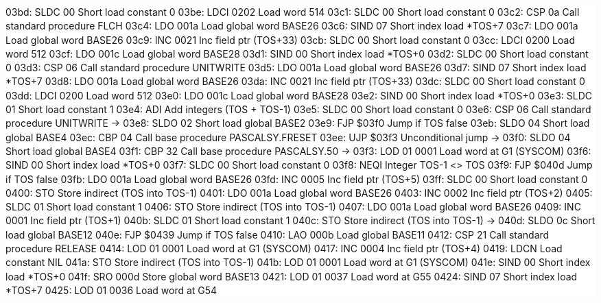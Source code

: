    03bd: SLDC 00          Short load constant 0
   03be: LDCI 0202        Load word 514
   03c1: SLDC 00          Short load constant 0
   03c2: CSP  0a          Call standard procedure FLCH
   03c4: LDO  001a        Load global word BASE26
   03c6: SIND 07          Short index load *TOS+7
   03c7: LDO  001a        Load global word BASE26
   03c9: INC  0021        Inc field ptr (TOS+33)
   03cb: SLDC 00          Short load constant 0
   03cc: LDCI 0200        Load word 512
   03cf: LDO  001c        Load global word BASE28
   03d1: SIND 00          Short index load *TOS+0
   03d2: SLDC 00          Short load constant 0
   03d3: CSP  06          Call standard procedure UNITWRITE
   03d5: LDO  001a        Load global word BASE26
   03d7: SIND 07          Short index load *TOS+7
   03d8: LDO  001a        Load global word BASE26
   03da: INC  0021        Inc field ptr (TOS+33)
   03dc: SLDC 00          Short load constant 0
   03dd: LDCI 0200        Load word 512
   03e0: LDO  001c        Load global word BASE28
   03e2: SIND 00          Short index load *TOS+0
   03e3: SLDC 01          Short load constant 1
   03e4: ADI              Add integers (TOS + TOS-1)
   03e5: SLDC 00          Short load constant 0
   03e6: CSP  06          Call standard procedure UNITWRITE
-> 03e8: SLDO 02          Short load global BASE2
   03e9: FJP  $03f0       Jump if TOS false
   03eb: SLDO 04          Short load global BASE4
   03ec: CBP  04          Call base procedure PASCALSY.FRESET
   03ee: UJP  $03f3       Unconditional jump
-> 03f0: SLDO 04          Short load global BASE4
   03f1: CBP  32          Call base procedure PASCALSY.50
-> 03f3: LOD  01 0001     Load word at G1 (SYSCOM)
   03f6: SIND 00          Short index load *TOS+0
   03f7: SLDC 00          Short load constant 0
   03f8: NEQI             Integer TOS-1 <> TOS
   03f9: FJP  $040d       Jump if TOS false
   03fb: LDO  001a        Load global word BASE26
   03fd: INC  0005        Inc field ptr (TOS+5)
   03ff: SLDC 00          Short load constant 0
   0400: STO              Store indirect (TOS into TOS-1)
   0401: LDO  001a        Load global word BASE26
   0403: INC  0002        Inc field ptr (TOS+2)
   0405: SLDC 01          Short load constant 1
   0406: STO              Store indirect (TOS into TOS-1)
   0407: LDO  001a        Load global word BASE26
   0409: INC  0001        Inc field ptr (TOS+1)
   040b: SLDC 01          Short load constant 1
   040c: STO              Store indirect (TOS into TOS-1)
-> 040d: SLDO 0c          Short load global BASE12
   040e: FJP  $0439       Jump if TOS false
   0410: LAO  000b        Load global BASE11
   0412: CSP  21          Call standard procedure RELEASE
   0414: LOD  01 0001     Load word at G1 (SYSCOM)
   0417: INC  0004        Inc field ptr (TOS+4)
   0419: LDCN             Load constant NIL
   041a: STO              Store indirect (TOS into TOS-1)
   041b: LOD  01 0001     Load word at G1 (SYSCOM)
   041e: SIND 00          Short index load *TOS+0
   041f: SRO  000d        Store global word BASE13
   0421: LOD  01 0037     Load word at G55
   0424: SIND 07          Short index load *TOS+7
   0425: LOD  01 0036     Load word at G54